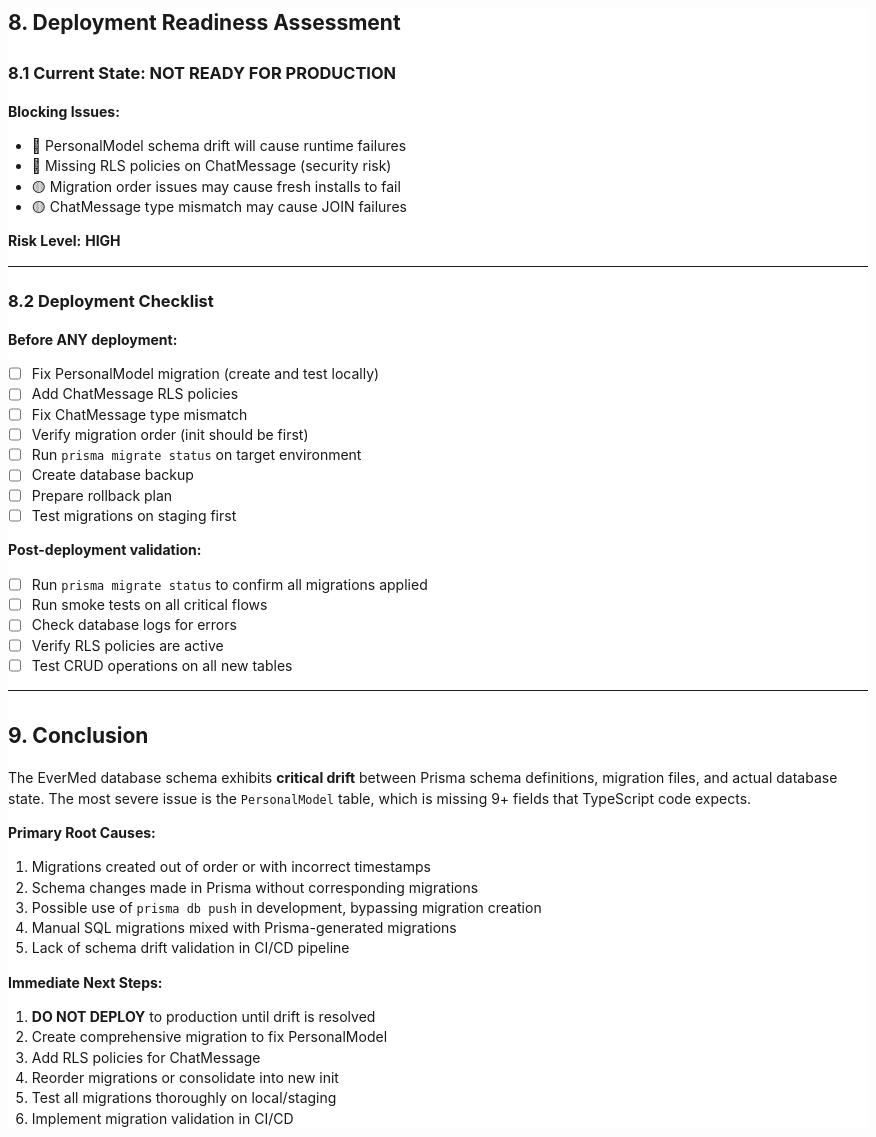 ## 8. Deployment Readiness Assessment

### 8.1 Current State: NOT READY FOR PRODUCTION

**Blocking Issues:**
- 🔴 PersonalModel schema drift will cause runtime failures
- 🔴 Missing RLS policies on ChatMessage (security risk)
- 🟡 Migration order issues may cause fresh installs to fail
- 🟡 ChatMessage type mismatch may cause JOIN failures

**Risk Level:** **HIGH**

---

### 8.2 Deployment Checklist

**Before ANY deployment:**
- [ ] Fix PersonalModel migration (create and test locally)
- [ ] Add ChatMessage RLS policies
- [ ] Fix ChatMessage type mismatch
- [ ] Verify migration order (init should be first)
- [ ] Run `prisma migrate status` on target environment
- [ ] Create database backup
- [ ] Prepare rollback plan
- [ ] Test migrations on staging first

**Post-deployment validation:**
- [ ] Run `prisma migrate status` to confirm all migrations applied
- [ ] Run smoke tests on all critical flows
- [ ] Check database logs for errors
- [ ] Verify RLS policies are active
- [ ] Test CRUD operations on all new tables

---

## 9. Conclusion

The EverMed database schema exhibits **critical drift** between Prisma schema definitions, migration files, and actual database state. The most severe issue is the `PersonalModel` table, which is missing 9+ fields that TypeScript code expects.

**Primary Root Causes:**
1. Migrations created out of order or with incorrect timestamps
2. Schema changes made in Prisma without corresponding migrations
3. Possible use of `prisma db push` in development, bypassing migration creation
4. Manual SQL migrations mixed with Prisma-generated migrations
5. Lack of schema drift validation in CI/CD pipeline

**Immediate Next Steps:**
1. **DO NOT DEPLOY** to production until drift is resolved
2. Create comprehensive migration to fix PersonalModel
3. Add RLS policies for ChatMessage
4. Reorder migrations or consolidate into new init
5. Test all migrations thoroughly on local/staging
6. Implement migration validation in CI/CD
